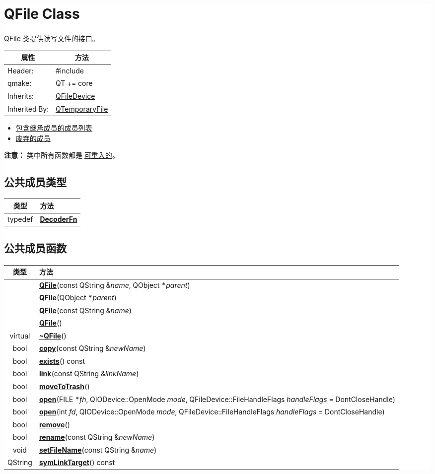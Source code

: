 # QFile Class

QFile 类提供读写文件的接口。 

| 属性 | 方法 |
| ------------- | ------------------------------------------------------------ |
| Header:       | #include <QFile>                                             |
| qmake:        | QT += core                                                   |
| Inherits:     | [QFileDevice](https://doc.qt.io/qt-5/qfiledevice.html)       |
| Inherited By: | [QTemporaryFile](https://doc.qt.io/qt-5/qtemporaryfile.html) |

- [包含继承成员的成员列表](https://doc.qt.io/qt-5/qfile-members.html)
- [废弃的成员](https://doc.qt.io/qt-5/qfile-obsolete.html)

**注意：** 类中所有函数都是 [可重入的](https://doc.qt.io/qt-5/threads-reentrancy.html)。



## 公共成员类型

| 类型 | 方法                                                         |
| :--: | :----------------------------------------------------------- |
| typedef | **[DecoderFn](https://doc.qt.io/qt-5/qfile.html#DecoderFn-typedef)** |



## 公共成员函数

| 类型 | 方法                                                         |
| :--: | :----------------------------------------------------------- |
|         | **[QFile](https://doc.qt.io/qt-5/qfile.html#QFile-3)**(const QString &*name*, QObject **parent*) |
|         | **[QFile](https://doc.qt.io/qt-5/qfile.html#QFile-2)**(QObject **parent*) |
|         | **[QFile](https://doc.qt.io/qt-5/qfile.html#QFile-1)**(const QString &*name*) |
|         | **[QFile](https://doc.qt.io/qt-5/qfile.html#QFile)**()       |
| virtual | **[~QFile](https://doc.qt.io/qt-5/qfile.html#dtor.QFile)**() |
| bool    | **[copy](https://doc.qt.io/qt-5/qfile.html#copy)**(const QString &*newName*) |
| bool    | **[exists](https://doc.qt.io/qt-5/qfile.html#exists-1)**() const |
| bool    | **[link](https://doc.qt.io/qt-5/qfile.html#link)**(const QString &*linkName*) |
| bool    | **[moveToTrash](https://doc.qt.io/qt-5/qfile.html#moveToTrash)**() |
| bool    | **[open](https://doc.qt.io/qt-5/qfile.html#open-1)**(FILE **fh*, QIODevice::OpenMode *mode*, QFileDevice::FileHandleFlags *handleFlags* = DontCloseHandle) |
| bool    | **[open](https://doc.qt.io/qt-5/qfile.html#open-2)**(int *fd*, QIODevice::OpenMode *mode*, QFileDevice::FileHandleFlags *handleFlags* = DontCloseHandle) |
| bool    | **[remove](https://doc.qt.io/qt-5/qfile.html#remove)**()     |
| bool    | **[rename](https://doc.qt.io/qt-5/qfile.html#rename)**(const QString &*newName*) |
| void    | **[setFileName](https://doc.qt.io/qt-5/qfile.html#setFileName)**(const QString &*name*) |
| QString | **[symLinkTarget](https://doc.qt.io/qt-5/qfile.html#symLinkTarget-1)**() const |
